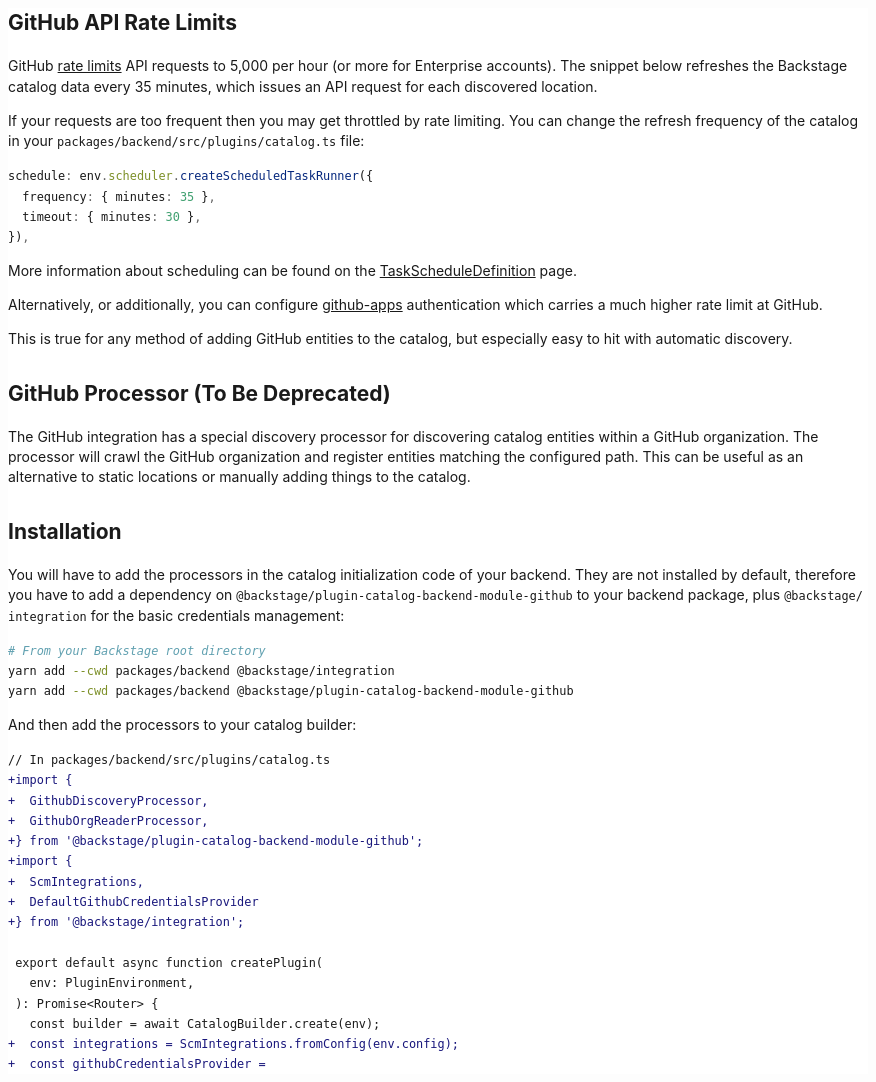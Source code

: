 ## GitHub API Rate Limits

GitHub [rate limits](https://docs.github.com/en/rest/overview/resources-in-the-rest-api#rate-limiting) API requests to 5,000 per hour (or more for Enterprise
accounts). The snippet below refreshes the Backstage catalog data every 35 minutes, which issues an API request for each discovered location.

If your requests are too frequent then you may get throttled by
rate limiting. You can change the refresh frequency of the catalog in your `packages/backend/src/plugins/catalog.ts` file:

```typescript
schedule: env.scheduler.createScheduledTaskRunner({
  frequency: { minutes: 35 },
  timeout: { minutes: 30 },
}),
```

More information about scheduling can be found on the [TaskScheduleDefinition](https://backstage.io/docs/reference/backend-tasks.taskscheduledefinition) page.

Alternatively, or additionally, you can configure [github-apps](github-apps.md) authentication
which carries a much higher rate limit at GitHub.

This is true for any method of adding GitHub entities to the catalog, but
especially easy to hit with automatic discovery.

## GitHub Processor (To Be Deprecated)

The GitHub integration has a special discovery processor for discovering catalog
entities within a GitHub organization. The processor will crawl the GitHub
organization and register entities matching the configured path. This can be
useful as an alternative to static locations or manually adding things to the
catalog.

## Installation

You will have to add the processors in the catalog initialization code of your
backend. They are not installed by default, therefore you have to add a
dependency on `@backstage/plugin-catalog-backend-module-github` to your backend
package, plus `@backstage/integration` for the basic credentials management:

```bash
# From your Backstage root directory
yarn add --cwd packages/backend @backstage/integration
yarn add --cwd packages/backend @backstage/plugin-catalog-backend-module-github
```

And then add the processors to your catalog builder:

```diff
// In packages/backend/src/plugins/catalog.ts
+import {
+  GithubDiscoveryProcessor,
+  GithubOrgReaderProcessor,
+} from '@backstage/plugin-catalog-backend-module-github';
+import {
+  ScmIntegrations,
+  DefaultGithubCredentialsProvider
+} from '@backstage/integration';

 export default async function createPlugin(
   env: PluginEnvironment,
 ): Promise<Router> {
   const builder = await CatalogBuilder.create(env);
+  const integrations = ScmIntegrations.fromConfig(env.config);
+  const githubCredentialsProvider =
```
